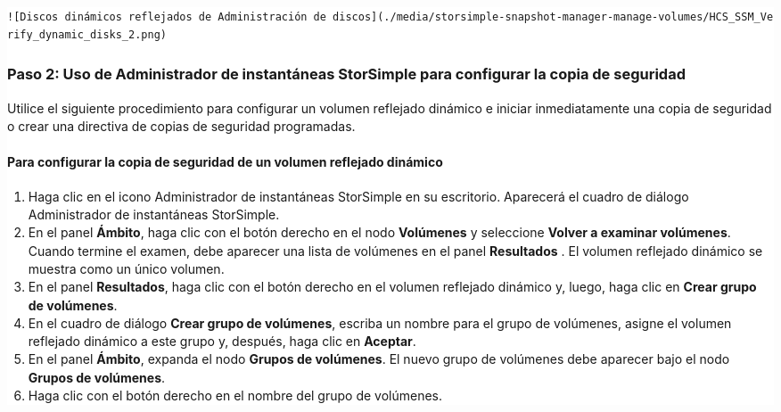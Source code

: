     ![Discos dinámicos reflejados de Administración de discos](./media/storsimple-snapshot-manager-manage-volumes/HCS_SSM_Verify_dynamic_disks_2.png) 

### <a name="step-2-use-storsimple-snapshot-manager-to-configure-backup"></a>Paso 2: Uso de Administrador de instantáneas StorSimple para configurar la copia de seguridad
Utilice el siguiente procedimiento para configurar un volumen reflejado dinámico e iniciar inmediatamente una copia de seguridad o crear una directiva de copias de seguridad programadas.

#### <a name="to-configure-backup-of-a-dynamic-mirrored-volume"></a>Para configurar la copia de seguridad de un volumen reflejado dinámico
1. Haga clic en el icono Administrador de instantáneas StorSimple en su escritorio. Aparecerá el cuadro de diálogo Administrador de instantáneas StorSimple. 
2. En el panel **Ámbito**, haga clic con el botón derecho en el nodo **Volúmenes** y seleccione **Volver a examinar volúmenes**. Cuando termine el examen, debe aparecer una lista de volúmenes en el panel **Resultados** . El volumen reflejado dinámico se muestra como un único volumen. 
3. En el panel **Resultados**, haga clic con el botón derecho en el volumen reflejado dinámico y, luego, haga clic en **Crear grupo de volúmenes**. 
4. En el cuadro de diálogo **Crear grupo de volúmenes**, escriba un nombre para el grupo de volúmenes, asigne el volumen reflejado dinámico a este grupo y, después, haga clic en **Aceptar**. 
5. En el panel **Ámbito**, expanda el nodo **Grupos de volúmenes**. El nuevo grupo de volúmenes debe aparecer bajo el nodo **Grupos de volúmenes**. 
6. Haga clic con el botón derecho en el nombre del grupo de volúmenes. 
   
